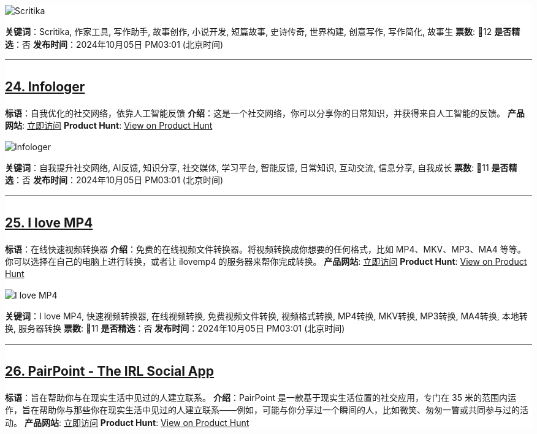 ![Scritika](https://ph-files.imgix.net/35968ce5-4e39-4954-abba-5fbefef6acda.png?auto=format&fit=crop&frame=1&h=512&w=1024)

**关键词**：Scritika, 作家工具, 写作助手, 故事创作, 小说开发, 短篇故事, 史诗传奇, 世界构建, 创意写作, 写作简化, 故事生
**票数**: 🔺12
**是否精选**：否
**发布时间**：2024年10月05日 PM03:01 (北京时间)

---

## [24. Infologer](https://www.producthunt.com/posts/infologer?utm_campaign=producthunt-api&utm_medium=api-v2&utm_source=Application%3A+daily+ph+%28ID%3A+133301%29)
**标语**：自我优化的社交网络，依靠人工智能反馈
**介绍**：这是一个社交网络，你可以分享你的日常知识，并获得来自人工智能的反馈。
**产品网站**: [立即访问](https://www.producthunt.com/r/U3UOH4D7WN45PW?utm_campaign=producthunt-api&utm_medium=api-v2&utm_source=Application%3A+daily+ph+%28ID%3A+133301%29)
**Product Hunt**: [View on Product Hunt](https://www.producthunt.com/posts/infologer?utm_campaign=producthunt-api&utm_medium=api-v2&utm_source=Application%3A+daily+ph+%28ID%3A+133301%29)

![Infologer](https://ph-files.imgix.net/c4e8d3e6-3343-42d1-8dbf-2ce04c647bec.jpeg?auto=format&fit=crop&frame=1&h=512&w=1024)

**关键词**：自我提升社交网络, AI反馈, 知识分享, 社交媒体, 学习平台, 智能反馈, 日常知识, 互动交流, 信息分享, 自我成长
**票数**: 🔺11
**是否精选**：否
**发布时间**：2024年10月05日 PM03:01 (北京时间)

---

## [25. I love MP4](https://www.producthunt.com/posts/i-love-mp4?utm_campaign=producthunt-api&utm_medium=api-v2&utm_source=Application%3A+daily+ph+%28ID%3A+133301%29)
**标语**：在线快速视频转换器
**介绍**：免费的在线视频文件转换器。将视频转换成你想要的任何格式，比如 MP4、MKV、MP3、MA4 等等。你可以选择在自己的电脑上进行转换，或者让 ilovemp4 的服务器来帮你完成转换。
**产品网站**: [立即访问](https://www.producthunt.com/r/EASCPECOTNNLUL?utm_campaign=producthunt-api&utm_medium=api-v2&utm_source=Application%3A+daily+ph+%28ID%3A+133301%29)
**Product Hunt**: [View on Product Hunt](https://www.producthunt.com/posts/i-love-mp4?utm_campaign=producthunt-api&utm_medium=api-v2&utm_source=Application%3A+daily+ph+%28ID%3A+133301%29)

![I love MP4](https://ph-files.imgix.net/84cfcaf6-2249-49a7-b040-1360624754a6.png?auto=format&fit=crop&frame=1&h=512&w=1024)

**关键词**：I love MP4, 快速视频转换器, 在线视频转换, 免费视频文件转换, 视频格式转换, MP4转换, MKV转换, MP3转换, MA4转换, 本地转换, 服务器转换
**票数**: 🔺11
**是否精选**：否
**发布时间**：2024年10月05日 PM03:01 (北京时间)

---

## [26. PairPoint - The IRL Social App](https://www.producthunt.com/posts/pairpoint-the-irl-social-app?utm_campaign=producthunt-api&utm_medium=api-v2&utm_source=Application%3A+daily+ph+%28ID%3A+133301%29)
**标语**：旨在帮助你与在现实生活中见过的人建立联系。
**介绍**：PairPoint 是一款基于现实生活位置的社交应用，专门在 35 米的范围内运作，旨在帮助你与那些你在现实生活中见过的人建立联系——例如，可能与你分享过一个瞬间的人，比如微笑、匆匆一瞥或共同参与过的活动。
**产品网站**: [立即访问](https://www.producthunt.com/r/HV5NNAUEJXU7VB?utm_campaign=producthunt-api&utm_medium=api-v2&utm_source=Application%3A+daily+ph+%28ID%3A+133301%29)
**Product Hunt**: [View on Product Hunt](https://www.producthunt.com/posts/pairpoint-the-irl-social-app?utm_campaign=producthunt-api&utm_medium=api-v2&utm_source=Application%3A+daily+ph+%28ID%3A+133301%29)
